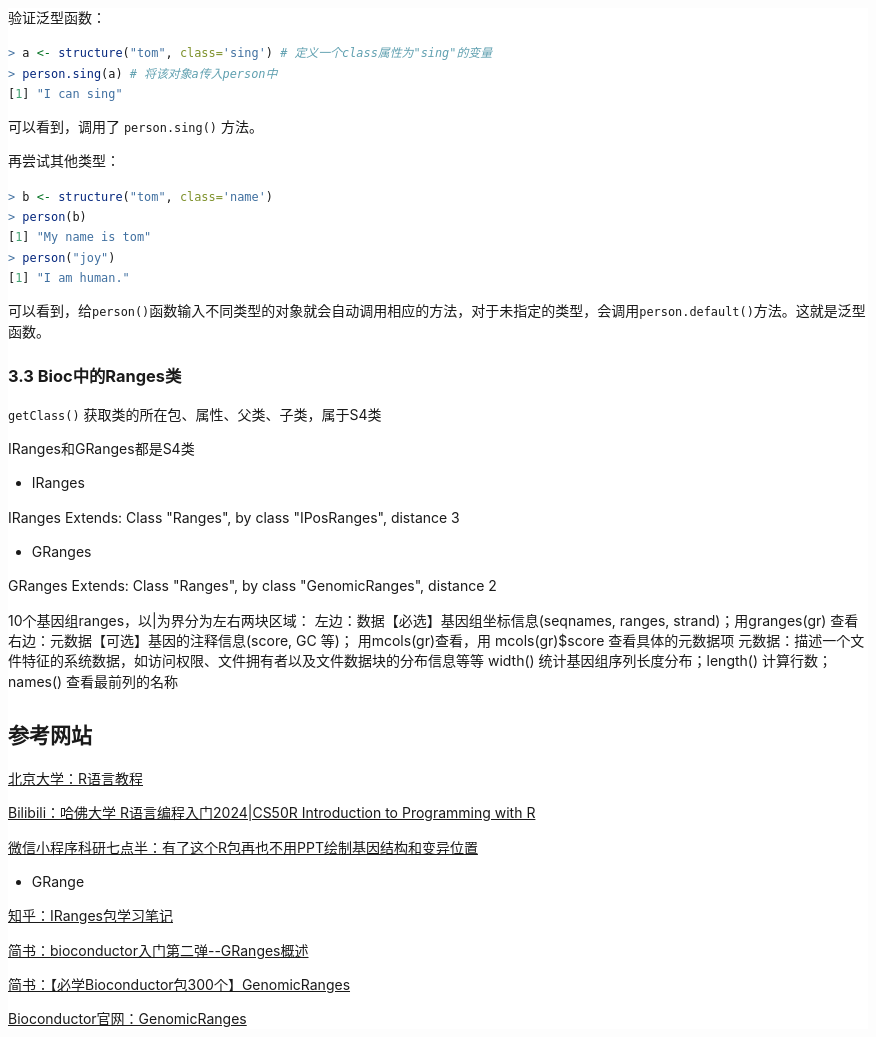   验证泛型函数：

  ```R
  > a <- structure("tom", class='sing') # 定义一个class属性为"sing"的变量
  > person.sing(a) # 将该对象a传入person中
  [1] "I can sing"
  ```

  可以看到，调用了 `person.sing()` 方法。

  再尝试其他类型：

  ```R
  > b <- structure("tom", class='name')
  > person(b)
  [1] "My name is tom"
  > person("joy")
  [1] "I am human."
  ```

  可以看到，给`person()`函数输入不同类型的对象就会自动调用相应的方法，对于未指定的类型，会调用`person.default()`方法。这就是泛型函数。

### 3.3 Bioc中的Ranges类

`getClass()` 获取类的所在包、属性、父类、子类，属于S4类

IRanges和GRanges都是S4类

- IRanges

IRanges Extends: Class "Ranges", by class "IPosRanges", distance 3

- GRanges

GRanges Extends: Class "Ranges", by class "GenomicRanges", distance 2

10个基因组ranges，以|为界分为左右两块区域：
 左边：数据【必选】基因组坐标信息(seqnames, ranges, strand)；用granges(gr) 查看
 右边：元数据【可选】基因的注释信息(score, GC 等)； 用mcols(gr)查看，用 mcols(gr)$score 查看具体的元数据项
 元数据：描述一个文件特征的系统数据，如访问权限、文件拥有者以及文件数据块的分布信息等等
 width() 统计基因组序列长度分布；length() 计算行数；names() 查看最前列的名称

## 参考网站

[北京大学：R语言教程](https://www.math.pku.edu.cn/teachers/lidf/docs/Rbook/html/_Rbook/index.html)

[Bilibili：哈佛大学 R语言编程入门2024|CS50R Introduction to Programming with R](https://www.bilibili.com/video/BV1Vw4m1e75r/?p=2&spm_id_from=pageDriver&vd_source=b3328ecaea4c890b0870cbe5c6c5e30c)

[微信小程序科研七点半：有了这个R包再也不用PPT绘制基因结构和变异位置](https://mp.weixin.qq.com/s/bcUphx5t01zk1oSpQWNK4A)

- GRange

[知乎：IRanges包学习笔记](https://zhuanlan.zhihu.com/p/384853636)

[简书：bioconductor入门第二弹--GRanges概述](https://www.jianshu.com/p/4ea1ac971517)

[简书：【必学Bioconductor包300个】GenomicRanges](https://www.jianshu.com/p/addde37b7b48)

[Bioconductor官网：GenomicRanges](https://bioconductor.org/packages/release/bioc/html/GenomicRanges.html)
